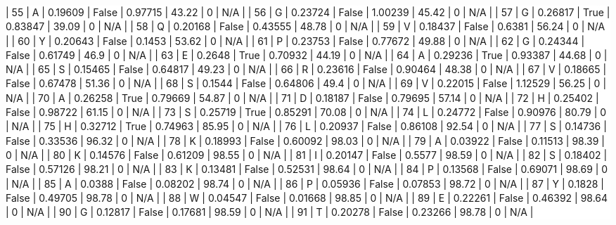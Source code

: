 |    55 | A    |         0.19609 | False     |                          0.97715 |                 43.22 |         0     | N/A            |
|    56 | G    |         0.23724 | False     |                          1.00239 |                 45.42 |         0     | N/A            |
|    57 | G    |         0.26817 | True      |                          0.83847 |                 39.09 |         0     | N/A            |
|    58 | Q    |         0.20168 | False     |                          0.43555 |                 48.78 |         0     | N/A            |
|    59 | V    |         0.18437 | False     |                          0.6381  |                 56.24 |         0     | N/A            |
|    60 | Y    |         0.20643 | False     |                          0.1453  |                 53.62 |         0     | N/A            |
|    61 | P    |         0.23753 | False     |                          0.77672 |                 49.88 |         0     | N/A            |
|    62 | G    |         0.24344 | False     |                          0.61749 |                 46.9  |         0     | N/A            |
|    63 | E    |         0.2648  | True      |                          0.70932 |                 44.19 |         0     | N/A            |
|    64 | A    |         0.29236 | True      |                          0.93387 |                 44.68 |         0     | N/A            |
|    65 | S    |         0.15465 | False     |                          0.64817 |                 49.23 |         0     | N/A            |
|    66 | R    |         0.23616 | False     |                          0.90464 |                 48.38 |         0     | N/A            |
|    67 | V    |         0.18665 | False     |                          0.67478 |                 51.36 |         0     | N/A            |
|    68 | S    |         0.1544  | False     |                          0.64806 |                 49.4  |         0     | N/A            |
|    69 | V    |         0.22015 | False     |                          1.12529 |                 56.25 |         0     | N/A            |
|    70 | A    |         0.26258 | True      |                          0.79669 |                 54.87 |         0     | N/A            |
|    71 | D    |         0.18187 | False     |                          0.79695 |                 57.14 |         0     | N/A            |
|    72 | H    |         0.25402 | False     |                          0.98722 |                 61.15 |         0     | N/A            |
|    73 | S    |         0.25719 | True      |                          0.85291 |                 70.08 |         0     | N/A            |
|    74 | L    |         0.24772 | False     |                          0.90976 |                 80.79 |         0     | N/A            |
|    75 | H    |         0.32712 | True      |                          0.74963 |                 85.95 |         0     | N/A            |
|    76 | L    |         0.20937 | False     |                          0.86108 |                 92.54 |         0     | N/A            |
|    77 | S    |         0.14736 | False     |                          0.33536 |                 96.32 |         0     | N/A            |
|    78 | K    |         0.18993 | False     |                          0.60092 |                 98.03 |         0     | N/A            |
|    79 | A    |         0.03922 | False     |                          0.11513 |                 98.39 |         0     | N/A            |
|    80 | K    |         0.14576 | False     |                          0.61209 |                 98.55 |         0     | N/A            |
|    81 | I    |         0.20147 | False     |                          0.5577  |                 98.59 |         0     | N/A            |
|    82 | S    |         0.18402 | False     |                          0.57126 |                 98.21 |         0     | N/A            |
|    83 | K    |         0.13481 | False     |                          0.52531 |                 98.64 |         0     | N/A            |
|    84 | P    |         0.13568 | False     |                          0.69071 |                 98.69 |         0     | N/A            |
|    85 | A    |         0.0388  | False     |                          0.08202 |                 98.74 |         0     | N/A            |
|    86 | P    |         0.05936 | False     |                          0.07853 |                 98.72 |         0     | N/A            |
|    87 | Y    |         0.1828  | False     |                          0.49705 |                 98.78 |         0     | N/A            |
|    88 | W    |         0.04547 | False     |                          0.01668 |                 98.85 |         0     | N/A            |
|    89 | E    |         0.22261 | False     |                          0.46392 |                 98.64 |         0     | N/A            |
|    90 | G    |         0.12817 | False     |                          0.17681 |                 98.59 |         0     | N/A            |
|    91 | T    |         0.20278 | False     |                          0.23266 |                 98.78 |         0     | N/A            |